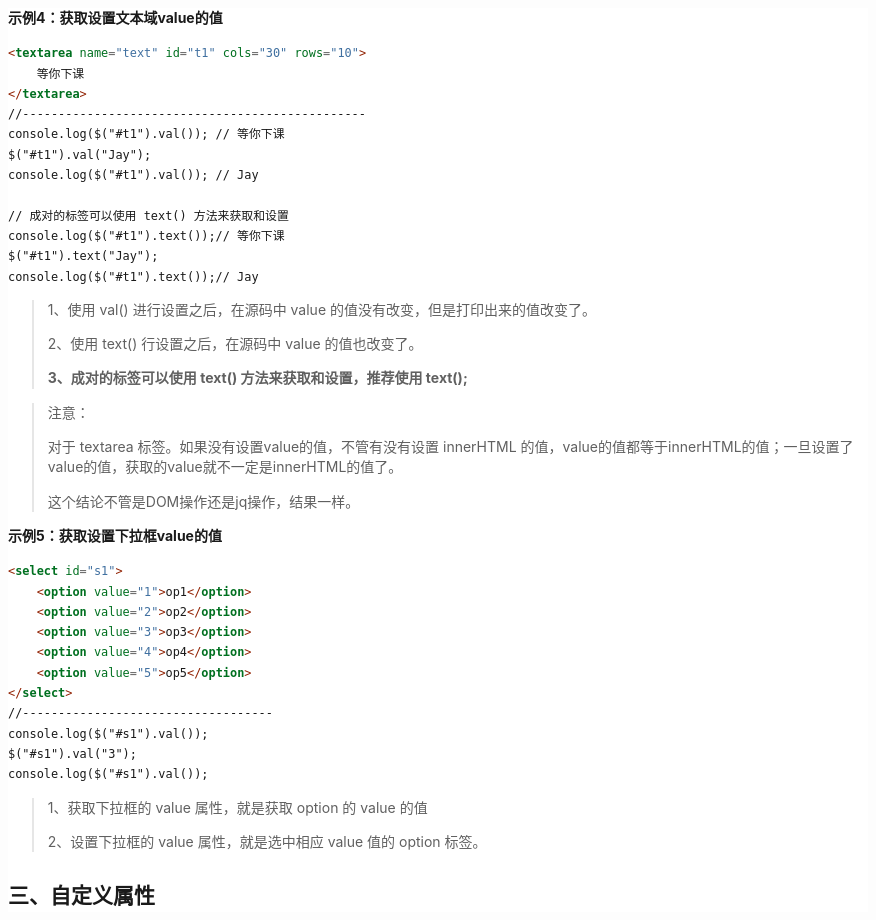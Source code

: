 **示例4：获取设置文本域value的值**

```html
<textarea name="text" id="t1" cols="30" rows="10">
    等你下课
</textarea>
//------------------------------------------------
console.log($("#t1").val()); // 等你下课
$("#t1").val("Jay"); 
console.log($("#t1").val()); // Jay

// 成对的标签可以使用 text() 方法来获取和设置
console.log($("#t1").text());// 等你下课
$("#t1").text("Jay");
console.log($("#t1").text());// Jay
```

>   1、使用 val() 进行设置之后，在源码中 value 的值没有改变，但是打印出来的值改变了。
>
>   2、使用 text() 行设置之后，在源码中 value 的值也改变了。
>
>   **3、成对的标签可以使用 text() 方法来获取和设置，推荐使用 text();**



> 注意：
>
> 对于 textarea 标签。如果没有设置value的值，不管有没有设置 innerHTML 的值，value的值都等于innerHTML的值；一旦设置了value的值，获取的value就不一定是innerHTML的值了。
>
> 这个结论不管是DOM操作还是jq操作，结果一样。



**示例5：获取设置下拉框value的值**

```html
<select id="s1">
    <option value="1">op1</option>
    <option value="2">op2</option>
    <option value="3">op3</option>
    <option value="4">op4</option>
    <option value="5">op5</option>
</select>
//-----------------------------------
console.log($("#s1").val());
$("#s1").val("3");
console.log($("#s1").val());
```

>   1、获取下拉框的 value 属性，就是获取 option 的 value 的值
>
>   2、设置下拉框的 value 属性，就是选中相应 value 值的 option 标签。





## 三、自定义属性
